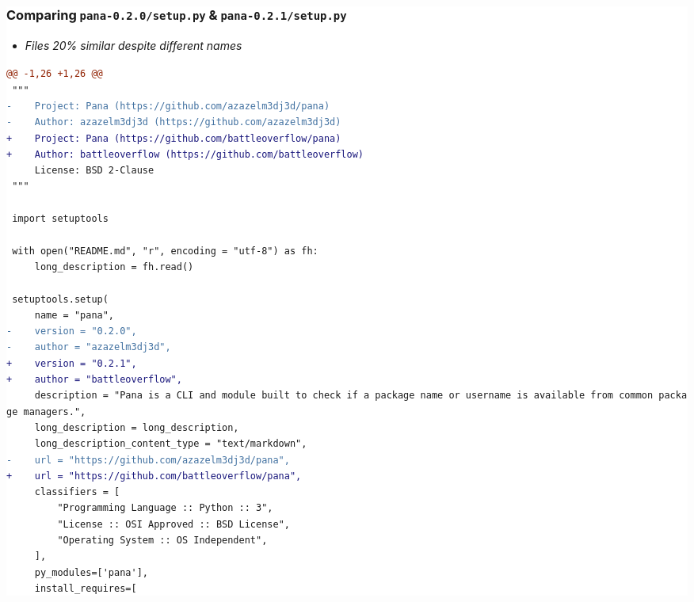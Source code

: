 ```
```

### Comparing `pana-0.2.0/setup.py` & `pana-0.2.1/setup.py`

 * *Files 20% similar despite different names*

```diff
@@ -1,26 +1,26 @@
 """
-    Project: Pana (https://github.com/azazelm3dj3d/pana)
-    Author: azazelm3dj3d (https://github.com/azazelm3dj3d)
+    Project: Pana (https://github.com/battleoverflow/pana)
+    Author: battleoverflow (https://github.com/battleoverflow)
     License: BSD 2-Clause
 """
 
 import setuptools
 
 with open("README.md", "r", encoding = "utf-8") as fh:
     long_description = fh.read()
 
 setuptools.setup(
     name = "pana",
-    version = "0.2.0",
-    author = "azazelm3dj3d",
+    version = "0.2.1",
+    author = "battleoverflow",
     description = "Pana is a CLI and module built to check if a package name or username is available from common package managers.",
     long_description = long_description,
     long_description_content_type = "text/markdown",
-    url = "https://github.com/azazelm3dj3d/pana",
+    url = "https://github.com/battleoverflow/pana",
     classifiers = [
         "Programming Language :: Python :: 3",
         "License :: OSI Approved :: BSD License",
         "Operating System :: OS Independent",
     ],
     py_modules=['pana'],
     install_requires=[
```

